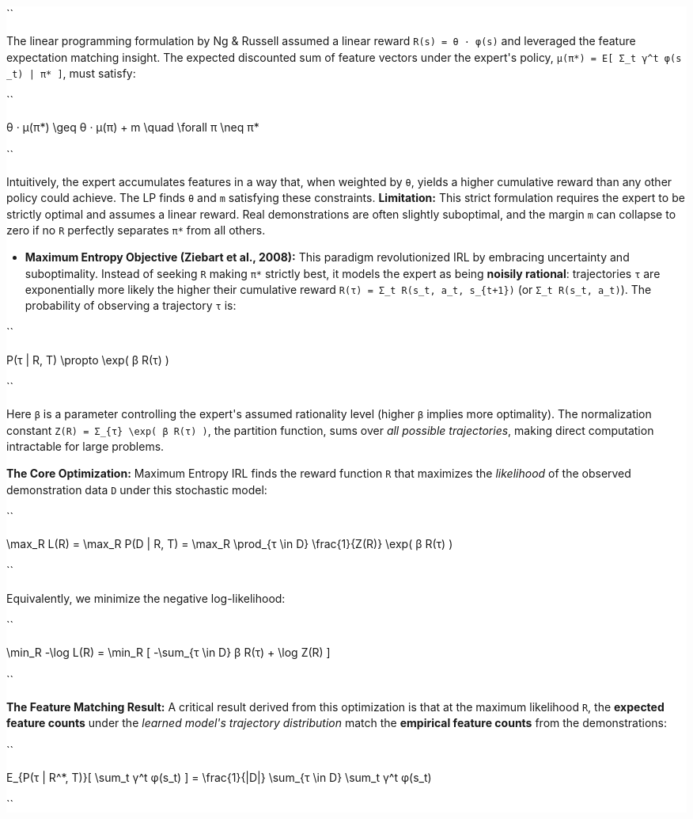 ``

The linear programming formulation by Ng & Russell assumed a linear reward `R(s) = θ · φ(s)` and leveraged the feature expectation matching insight. The expected discounted sum of feature vectors under the expert's policy, `μ(π*) = E[ Σ_t γ^t φ(s_t) | π* ]`, must satisfy:

``

θ · μ(π*) \geq θ · μ(π) + m \quad \forall π \neq π*

``

Intuitively, the expert accumulates features in a way that, when weighted by `θ`, yields a higher cumulative reward than any other policy could achieve. The LP finds `θ` and `m` satisfying these constraints. **Limitation:** This strict formulation requires the expert to be strictly optimal and assumes a linear reward. Real demonstrations are often slightly suboptimal, and the margin `m` can collapse to zero if no `R` perfectly separates `π*` from all others.

*   **Maximum Entropy Objective (Ziebart et al., 2008):** This paradigm revolutionized IRL by embracing uncertainty and suboptimality. Instead of seeking `R` making `π*` strictly best, it models the expert as being **noisily rational**: trajectories `τ` are exponentially more likely the higher their cumulative reward `R(τ) = Σ_t R(s_t, a_t, s_{t+1})` (or `Σ_t R(s_t, a_t)`). The probability of observing a trajectory `τ` is:

``

P(τ | R, T) \propto \exp( β R(τ) )

``

Here `β` is a parameter controlling the expert's assumed rationality level (higher `β` implies more optimality). The normalization constant `Z(R) = Σ_{τ} \exp( β R(τ) )`, the partition function, sums over *all possible trajectories*, making direct computation intractable for large problems.

**The Core Optimization:** Maximum Entropy IRL finds the reward function `R` that maximizes the *likelihood* of the observed demonstration data `D` under this stochastic model:

``

\max_R  L(R) = \max_R  P(D | R, T) = \max_R  \prod_{τ \in D} \frac{1}{Z(R)} \exp( β R(τ) )

``

Equivalently, we minimize the negative log-likelihood:

``

\min_R  -\log L(R) = \min_R  [ -\sum_{τ \in D} β R(τ) + \log Z(R) ]

``

**The Feature Matching Result:** A critical result derived from this optimization is that at the maximum likelihood `R`, the **expected feature counts** under the *learned model's trajectory distribution* match the **empirical feature counts** from the demonstrations:

``

E_{P(τ | R^*, T)}[ \sum_t γ^t φ(s_t) ] = \frac{1}{|D|} \sum_{τ \in D} \sum_t γ^t φ(s_t)

``
